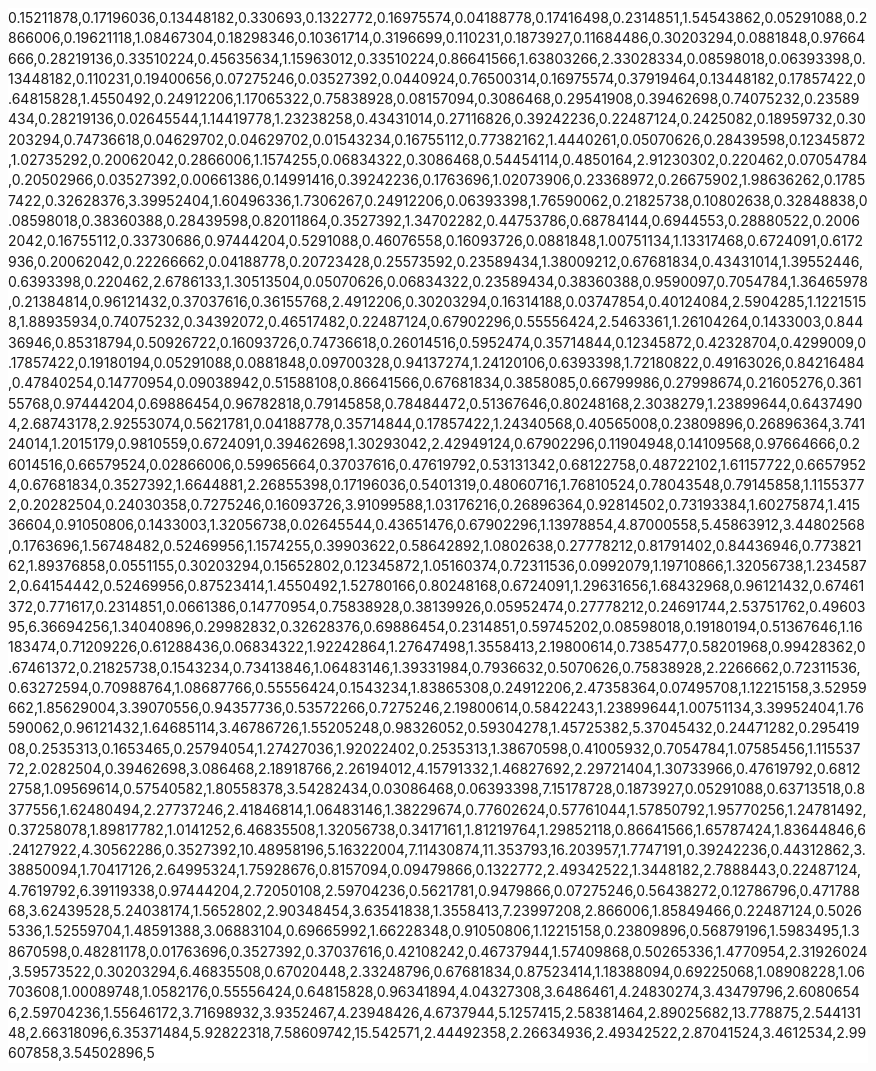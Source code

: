 0.15211878,0.17196036,0.13448182,0.330693,0.1322772,0.16975574,0.04188778,0.17416498,0.2314851,1.54543862,0.05291088,0.2866006,0.19621118,1.08467304,0.18298346,0.10361714,0.3196699,0.110231,0.1873927,0.11684486,0.30203294,0.0881848,0.97664666,0.28219136,0.33510224,0.45635634,1.15963012,0.33510224,0.86641566,1.63803266,2.33028334,0.08598018,0.06393398,0.13448182,0.110231,0.19400656,0.07275246,0.03527392,0.0440924,0.76500314,0.16975574,0.37919464,0.13448182,0.17857422,0.64815828,1.4550492,0.24912206,1.17065322,0.75838928,0.08157094,0.3086468,0.29541908,0.39462698,0.74075232,0.23589434,0.28219136,0.02645544,1.14419778,1.23238258,0.43431014,0.27116826,0.39242236,0.22487124,0.2425082,0.18959732,0.30203294,0.74736618,0.04629702,0.04629702,0.01543234,0.16755112,0.77382162,1.4440261,0.05070626,0.28439598,0.12345872,1.02735292,0.20062042,0.2866006,1.1574255,0.06834322,0.3086468,0.54454114,0.4850164,2.91230302,0.220462,0.07054784,0.20502966,0.03527392,0.00661386,0.14991416,0.39242236,0.1763696,1.02073906,0.23368972,0.26675902,1.98636262,0.17857422,0.32628376,3.39952404,1.60496336,1.7306267,0.24912206,0.06393398,1.76590062,0.21825738,0.10802638,0.32848838,0.08598018,0.38360388,0.28439598,0.82011864,0.3527392,1.34702282,0.44753786,0.68784144,0.6944553,0.28880522,0.20062042,0.16755112,0.33730686,0.97444204,0.5291088,0.46076558,0.16093726,0.0881848,1.00751134,1.13317468,0.6724091,0.6172936,0.20062042,0.22266662,0.04188778,0.20723428,0.25573592,0.23589434,1.38009212,0.67681834,0.43431014,1.39552446,0.6393398,0.220462,2.6786133,1.30513504,0.05070626,0.06834322,0.23589434,0.38360388,0.9590097,0.7054784,1.36465978,0.21384814,0.96121432,0.37037616,0.36155768,2.4912206,0.30203294,0.16314188,0.03747854,0.40124084,2.5904285,1.12215158,1.88935934,0.74075232,0.34392072,0.46517482,0.22487124,0.67902296,0.55556424,2.5463361,1.26104264,0.1433003,0.84436946,0.85318794,0.50926722,0.16093726,0.74736618,0.26014516,0.5952474,0.35714844,0.12345872,0.42328704,0.4299009,0.17857422,0.19180194,0.05291088,0.0881848,0.09700328,0.94137274,1.24120106,0.6393398,1.72180822,0.49163026,0.84216484,0.47840254,0.14770954,0.09038942,0.51588108,0.86641566,0.67681834,0.3858085,0.66799986,0.27998674,0.21605276,0.36155768,0.97444204,0.69886454,0.96782818,0.79145858,0.78484472,0.51367646,0.80248168,2.3038279,1.23899644,0.64374904,2.68743178,2.92553074,0.5621781,0.04188778,0.35714844,0.17857422,1.24340568,0.40565008,0.23809896,0.26896364,3.74124014,1.2015179,0.9810559,0.6724091,0.39462698,1.30293042,2.42949124,0.67902296,0.11904948,0.14109568,0.97664666,0.26014516,0.66579524,0.02866006,0.59965664,0.37037616,0.47619792,0.53131342,0.68122758,0.48722102,1.61157722,0.66579524,0.67681834,0.3527392,1.6644881,2.26855398,0.17196036,0.5401319,0.48060716,1.76810524,0.78043548,0.79145858,1.11553772,0.20282504,0.24030358,0.7275246,0.16093726,3.91099588,1.03176216,0.26896364,0.92814502,0.73193384,1.60275874,1.41536604,0.91050806,0.1433003,1.32056738,0.02645544,0.43651476,0.67902296,1.13978854,4.87000558,5.45863912,3.44802568,0.1763696,1.56748482,0.52469956,1.1574255,0.39903622,0.58642892,1.0802638,0.27778212,0.81791402,0.84436946,0.77382162,1.89376858,0.0551155,0.30203294,0.15652802,0.12345872,1.05160374,0.72311536,0.0992079,1.19710866,1.32056738,1.2345872,0.64154442,0.52469956,0.87523414,1.4550492,1.52780166,0.80248168,0.6724091,1.29631656,1.68432968,0.96121432,0.67461372,0.771617,0.2314851,0.0661386,0.14770954,0.75838928,0.38139926,0.05952474,0.27778212,0.24691744,2.53751762,0.4960395,6.36694256,1.34040896,0.29982832,0.32628376,0.69886454,0.2314851,0.59745202,0.08598018,0.19180194,0.51367646,1.16183474,0.71209226,0.61288436,0.06834322,1.92242864,1.27647498,1.3558413,2.19800614,0.7385477,0.58201968,0.99428362,0.67461372,0.21825738,0.1543234,0.73413846,1.06483146,1.39331984,0.7936632,0.5070626,0.75838928,2.2266662,0.72311536,0.63272594,0.70988764,1.08687766,0.55556424,0.1543234,1.83865308,0.24912206,2.47358364,0.07495708,1.12215158,3.52959662,1.85629004,3.39070556,0.94357736,0.53572266,0.7275246,2.19800614,0.5842243,1.23899644,1.00751134,3.39952404,1.76590062,0.96121432,1.64685114,3.46786726,1.55205248,0.98326052,0.59304278,1.45725382,5.37045432,0.24471282,0.29541908,0.2535313,0.1653465,0.25794054,1.27427036,1.92022402,0.2535313,1.38670598,0.41005932,0.7054784,1.07585456,1.11553772,2.0282504,0.39462698,3.086468,2.18918766,2.26194012,4.15791332,1.46827692,2.29721404,1.30733966,0.47619792,0.68122758,1.09569614,0.57540582,1.80558378,3.54282434,0.03086468,0.06393398,7.15178728,0.1873927,0.05291088,0.63713518,0.8377556,1.62480494,2.27737246,2.41846814,1.06483146,1.38229674,0.77602624,0.57761044,1.57850792,1.95770256,1.24781492,0.37258078,1.89817782,1.0141252,6.46835508,1.32056738,0.3417161,1.81219764,1.29852118,0.86641566,1.65787424,1.83644846,6.24127922,4.30562286,0.3527392,10.48958196,5.16322004,7.11430874,11.353793,16.203957,1.7747191,0.39242236,0.44312862,3.38850094,1.70417126,2.64995324,1.75928676,0.8157094,0.09479866,0.1322772,2.49342522,1.3448182,2.7888443,0.22487124,4.7619792,6.39119338,0.97444204,2.72050108,2.59704236,0.5621781,0.9479866,0.07275246,0.56438272,0.12786796,0.47178868,3.62439528,5.24038174,1.5652802,2.90348454,3.63541838,1.3558413,7.23997208,2.866006,1.85849466,0.22487124,0.50265336,1.52559704,1.48591388,3.06883104,0.69665992,1.66228348,0.91050806,1.12215158,0.23809896,0.56879196,1.5983495,1.38670598,0.48281178,0.01763696,0.3527392,0.37037616,0.42108242,0.46737944,1.57409868,0.50265336,1.4770954,2.31926024,3.59573522,0.30203294,6.46835508,0.67020448,2.33248796,0.67681834,0.87523414,1.18388094,0.69225068,1.08908228,1.06703608,1.00089748,1.0582176,0.55556424,0.64815828,0.96341894,4.04327308,3.6486461,4.24830274,3.43479796,2.60806546,2.59704236,1.55646172,3.71698932,3.9352467,4.23948426,4.6737944,5.1257415,2.58381464,2.89025682,13.778875,2.54413148,2.66318096,6.35371484,5.92822318,7.58609742,15.542571,2.44492358,2.26634936,2.49342522,2.87041524,3.4612534,2.99607858,3.54502896,5